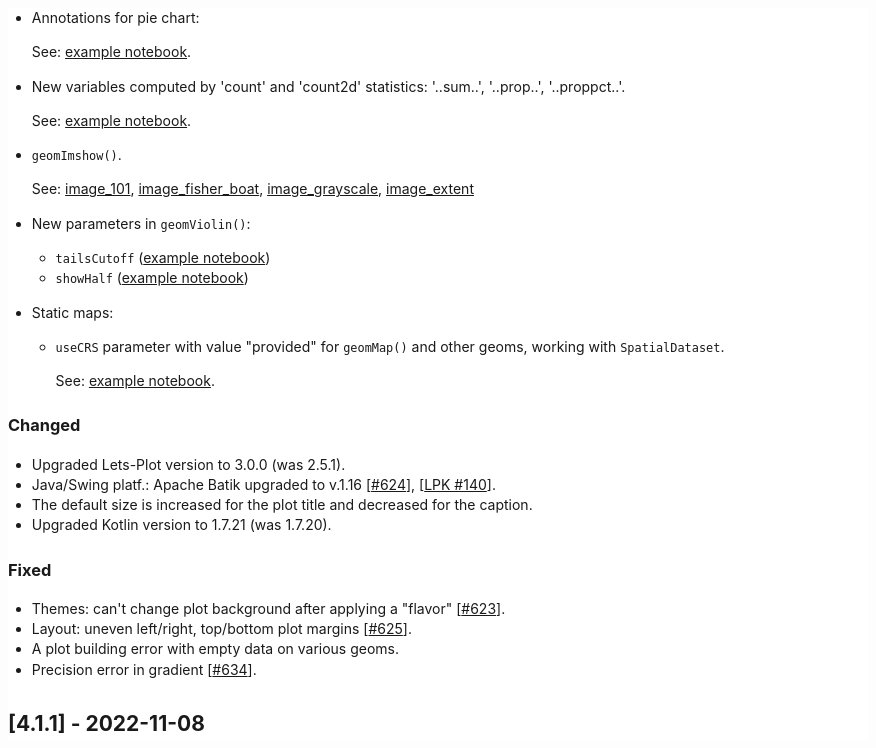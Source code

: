 - Annotations for pie chart:

  See: [example notebook](https://nbviewer.jupyter.org/github/JetBrains/lets-plot-kotlin/blob/master/docs/examples/jupyter-notebooks/f-4.2.0/annotations_for_pie.ipynb).

- New variables computed by 'count' and 'count2d' statistics: '..sum..', '..prop..', '..proppct..'.

  See: [example notebook](https://nbviewer.jupyter.org/github/JetBrains/lets-plot-kotlin/blob/master/docs/examples/jupyter-notebooks/f-4.2.0/stat_count_2d.ipynb).

- `geomImshow()`.

  See: [image_101](https://nbviewer.jupyter.org/github/JetBrains/lets-plot-kotlin/blob/master/docs/examples/jupyter-notebooks/f-4.2.0/image_101.ipynb),
  [image_fisher_boat](https://nbviewer.jupyter.org/github/JetBrains/lets-plot-kotlin/blob/master/docs/examples/jupyter-notebooks/f-4.2.0/image_fisher_boat.ipynb),
  [image_grayscale](https://nbviewer.jupyter.org/github/JetBrains/lets-plot-kotlin/blob/master/docs/examples/jupyter-notebooks/f-4.2.0/image_grayscale.ipynb),
  [image_extent](https://nbviewer.jupyter.org/github/JetBrains/lets-plot-kotlin/blob/master/docs/examples/jupyter-notebooks/f-4.2.0/image_extent.ipynb)

- New parameters in `geomViolin()`:
  - `tailsCutoff`
    ([example notebook](https://nbviewer.jupyter.org/github/JetBrains/lets-plot-kotlin/blob/master/docs/examples/jupyter-notebooks/f-4.2.0/violin_tails_cutoff.ipynb))
  - `showHalf`
    ([example notebook](https://nbviewer.jupyter.org/github/JetBrains/lets-plot-kotlin/blob/master/docs/examples/jupyter-notebooks/f-4.2.0/violin_show_half.ipynb))

- Static maps:
  - `useCRS` parameter with value "provided" for `geomMap()` and other geoms, working with `SpatialDataset`.

    See: [example notebook](https://nbviewer.org/github/JetBrains/lets-plot-kotlin/blob/master/docs/examples/jupyter-notebooks/f-4.2.0/projection_provided.ipynb).


### Changed

- Upgraded Lets-Plot version to 3.0.0 (was 2.5.1).
- Java/Swing platf.: Apache Batik upgraded to v.1.16 [[#624](https://github.com/JetBrains/lets-plot/issues/624)], [[LPK #140](https://github.com/JetBrains/lets-plot-kotlin/issues/140)].
- The default size is increased for the plot title and decreased for the caption.
- Upgraded Kotlin version to 1.7.21 (was 1.7.20).


### Fixed

- Themes: can't change plot background after applying a "flavor" [[#623](https://github.com/JetBrains/lets-plot/issues/623)].
- Layout: uneven left/right, top/bottom plot margins [[#625](https://github.com/JetBrains/lets-plot/issues/625)].
- A plot building error with empty data on various geoms.
- Precision error in gradient [[#634](https://github.com/JetBrains/lets-plot/issues/634)].


## [4.1.1] - 2022-11-08
